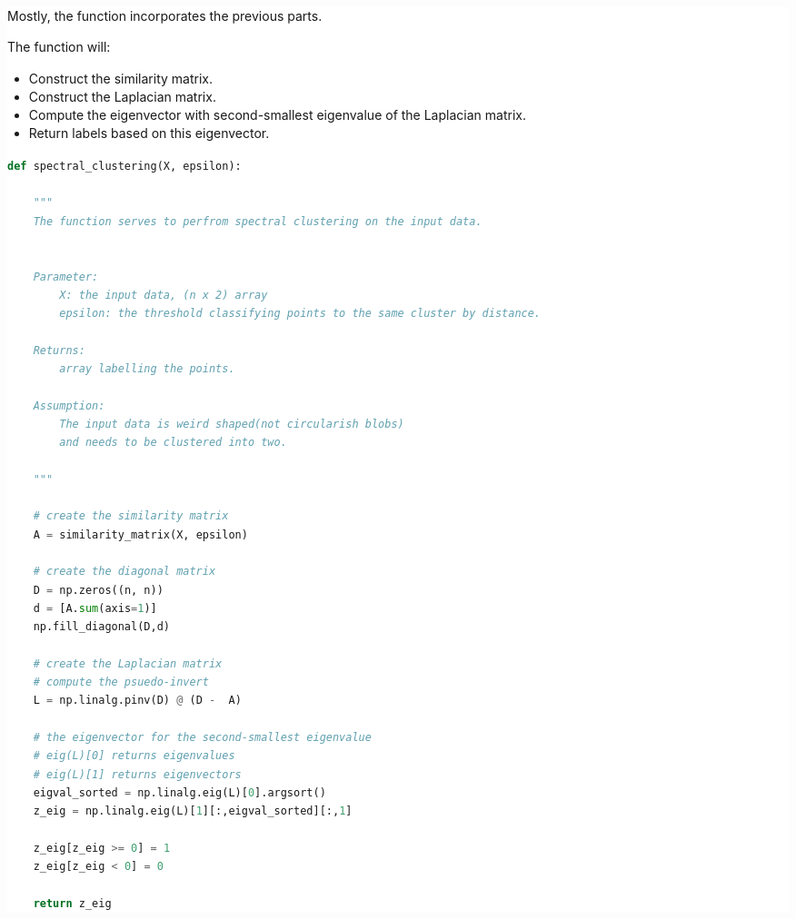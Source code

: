 Mostly, the function incorporates the previous parts.

The function will:

* Construct the similarity matrix. 
* Construct the Laplacian matrix. 
* Compute the eigenvector with second-smallest eigenvalue of the Laplacian matrix. 
* Return labels based on this eigenvector. 


```python
def spectral_clustering(X, epsilon):

    """
    The function serves to perfrom spectral clustering on the input data.

    
    Parameter:
        X: the input data, (n x 2) array 
        epsilon: the threshold classifying points to the same cluster by distance.
    
    Returns:
        array labelling the points.
        
    Assumption:
        The input data is weird shaped(not circularish blobs) 
        and needs to be clustered into two.

    """
    
    # create the similarity matrix   
    A = similarity_matrix(X, epsilon)
    
    # create the diagonal matrix
    D = np.zeros((n, n))
    d = [A.sum(axis=1)]
    np.fill_diagonal(D,d)
    
    # create the Laplacian matrix
    # compute the psuedo-invert
    L = np.linalg.pinv(D) @ (D -  A)
    
    # the eigenvector for the second-smallest eigenvalue
    # eig(L)[0] returns eigenvalues
    # eig(L)[1] returns eigenvectors
    eigval_sorted = np.linalg.eig(L)[0].argsort() 
    z_eig = np.linalg.eig(L)[1][:,eigval_sorted][:,1] 
    
    z_eig[z_eig >= 0] = 1
    z_eig[z_eig < 0] = 0
    
    return z_eig
```
